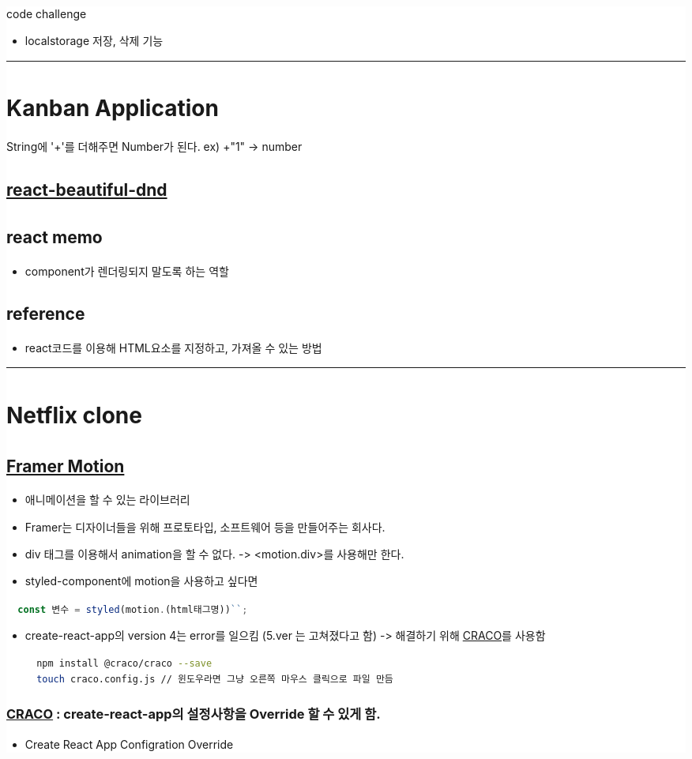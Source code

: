 code challenge

- localstorage 저장, 삭제 기능

---

# Kanban Application

String에 '+'를 더해주면 Number가 된다.
ex) +"1" -> number

## [react-beautiful-dnd](https://www.npmjs.com/package/react-beautiful-dnd)

## react memo

- component가 렌더링되지 말도록 하는 역할

## reference

- react코드를 이용해 HTML요소를 지정하고, 가져올 수 있는 방법

---

# Netflix clone

## [Framer Motion](https://www.framer.com/motion/)

- 애니메이션을 할 수 있는 라이브러리

- Framer는 디자이너들을 위해 프로토타입, 소프트웨어 등을 만들어주는 회사다.

- div 태그를 이용해서 animation을 할 수 없다. -> <motion.div>를 사용해만 한다.

- styled-component에 motion을 사용하고 싶다면

```ts
  const 변수 = styled(motion.(html태그명))``;
```

- create-react-app의 version 4는 error를 일으킴 (5.ver 는 고쳐졌다고 함)
  -> 해결하기 위해 [CRACO](https://github.com/gsoft-inc/craco)를 사용함

  ```bash
    npm install @craco/craco --save
    touch craco.config.js // 윈도우라면 그냥 오른쪽 마우스 클릭으로 파일 만듬
  ```

### [CRACO](https://github.com/gsoft-inc/craco) : create-react-app의 설정사항을 Override 할 수 있게 함.

- Create React App Configration Override
